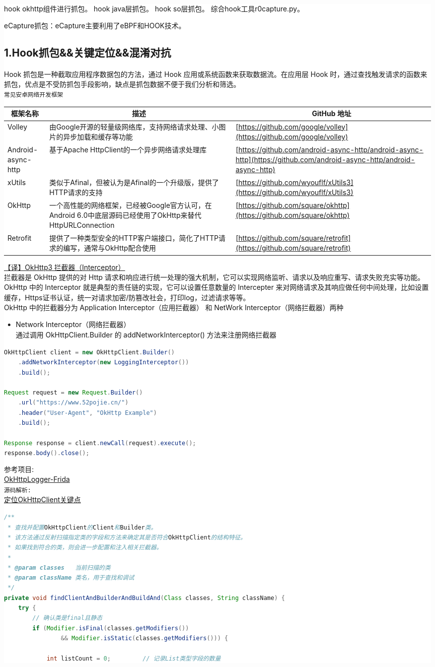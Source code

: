 hook okhttp组件进行抓包。
hook java层抓包。
hook so层抓包。
综合hook工具r0capture.py。

eCapture抓包：eCapture主要利用了eBPF和HOOK技术。


## 1.Hook抓包&&关键定位&&混淆对抗  
Hook 抓包是一种截取应用程序数据包的方法，通过 Hook 应用或系统函数来获取数据流。在应用层 Hook 时，通过查找触发请求的函数来抓包，优点是不受防抓包手段影响，缺点是抓包数据不便于我们分析和筛选。  
`常见安卓网络开发框架`  
  
| 框架名称               | 描述                                                                        | GitHub 地址                                                                                                            |  
| ------------------ | ------------------------------------------------------------------------- | -------------------------------------------------------------------------------------------------------------------- |  
| Volley             | 由Google开源的轻量级网络库，支持网络请求处理、小图片的异步加载和缓存等功能                                  | [https://github.com/google/volley](https://github.com/google/volley)                                                 |  
| Android-async-http | 基于Apache HttpClient的一个异步网络请求处理库                                           | [https://github.com/android-async-http/android-async-http](https://github.com/android-async-http/android-async-http) |  
| xUtils             | 类似于Afinal，但被认为是Afinal的一个升级版，提供了HTTP请求的支持                                  | [https://github.com/wyouflf/xUtils3](https://github.com/wyouflf/xUtils3)                                             |  
| OkHttp             | 一个高性能的网络框架，已经被Google官方认可，在Android 6.0中底层源码已经使用了OkHttp来替代HttpURLConnection | [https://github.com/square/okhttp](https://github.com/square/okhttp)                                                 |  
| Retrofit           | 提供了一种类型安全的HTTP客户端接口，简化了HTTP请求的编写，通常与OkHttp配合使用                            | [https://github.com/square/retrofit](https://github.com/square/retrofit)                                             |  

[【译】OkHttp3 拦截器（Interceptor）](https://www.cnblogs.com/liyutian/p/9489016.html)  
拦截器是 OkHttp 提供的对 Http 请求和响应进行统一处理的强大机制，它可以实现网络监听、请求以及响应重写、请求失败充实等功能。  
OkHttp 中的 Interceptor 就是典型的责任链的实现，它可以设置任意数量的 Intercepter 来对网络请求及其响应做任何中间处理，比如设置缓存，Https证书认证，统一对请求加密/防篡改社会，打印log，过滤请求等等。  
OkHttp 中的拦截器分为 Application Interceptor（应用拦截器） 和 NetWork Interceptor（网络拦截器）两种  
- Network Interceptor（网络拦截器）  
    通过调用 OkHttpClient.Builder 的 addNetworkInterceptor() 方法来注册网络拦截器  
```java  
OkHttpClient client = new OkHttpClient.Builder()  
    .addNetworkInterceptor(new LoggingInterceptor())  
    .build();  
  
Request request = new Request.Builder()  
    .url("https://www.52pojie.cn/")  
    .header("User-Agent", "OkHttp Example")  
    .build();  
  
Response response = client.newCall(request).execute();  
response.body().close();  
```  
参考项目:  
[OkHttpLogger-Frida](https://github.com/siyujie/OkHttpLogger-Frida)  
`源码解析:`  
[定位OkHttpClient关键点](https://github.com/siyujie/okhttp_find/blob/dc69bb2faebb45ba803dc3389bdfdc22bf584e34/librarys/src/main/java/com/singleman/okhttp/OkHttpFinder.java#L68)  
```java  
/**  
 * 查找并配置OkHttpClient的Client和Builder类。  
 * 该方法通过反射扫描指定类的字段和方法来确定其是否符合OkHttpClient的结构特征。  
 * 如果找到符合的类，则会进一步配置和注入相关拦截器。  
 *  
 * @param classes   当前扫描的类  
 * @param className 类名，用于查找和调试  
 */  
private void findClientAndBuilderAndBuildAnd(Class classes, String className) {  
    try {  
        // 确认类是final且静态  
        if (Modifier.isFinal(classes.getModifiers())  
                && Modifier.isStatic(classes.getModifiers())) {  
  
            int listCount = 0;         // 记录List类型字段的数量  
```